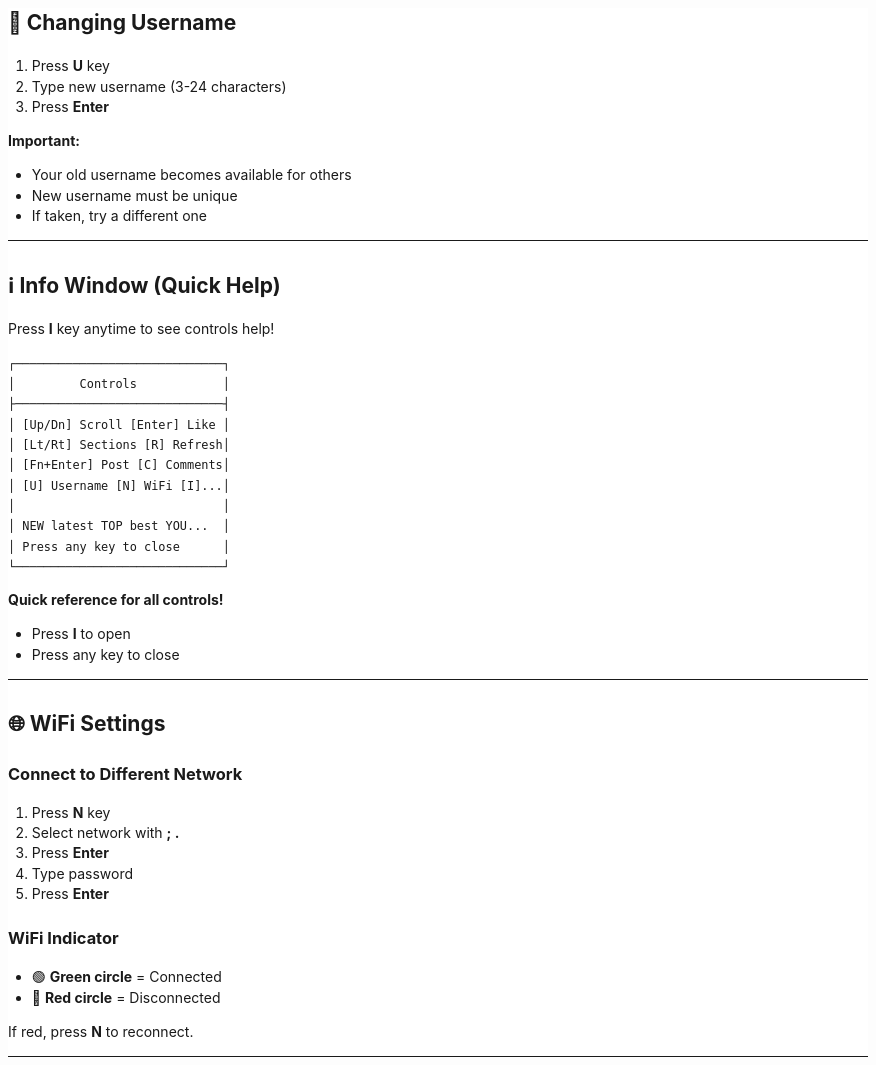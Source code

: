 
## 👤 Changing Username

1. Press **U** key
2. Type new username (3-24 characters)
3. Press **Enter**

**Important:**
- Your old username becomes available for others
- New username must be unique
- If taken, try a different one

---

## ℹ️ Info Window (Quick Help)

Press **I** key anytime to see controls help!

```
┌─────────────────────────────┐
│         Controls            │
├─────────────────────────────┤
│ [Up/Dn] Scroll [Enter] Like │
│ [Lt/Rt] Sections [R] Refresh│
│ [Fn+Enter] Post [C] Comments│
│ [U] Username [N] WiFi [I]...│
│                             │
│ NEW latest TOP best YOU...  │
│ Press any key to close      │
└─────────────────────────────┘
```

**Quick reference for all controls!**
- Press **I** to open
- Press any key to close

---

## 🌐 WiFi Settings

### Connect to Different Network
1. Press **N** key
2. Select network with **; .**
3. Press **Enter**
4. Type password
5. Press **Enter**

### WiFi Indicator
- 🟢 **Green circle** = Connected
- 🔴 **Red circle** = Disconnected

If red, press **N** to reconnect.

---